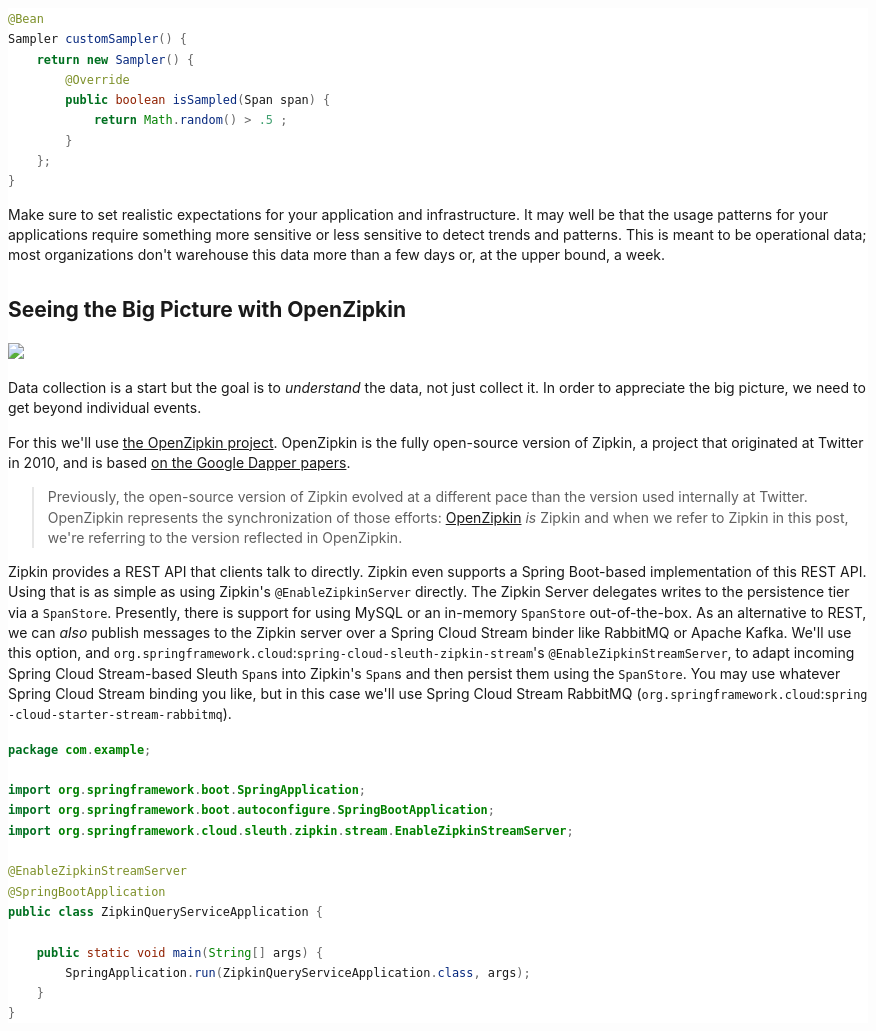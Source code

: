 ```java
@Bean
Sampler customSampler() {
	return new Sampler() {
		@Override
		public boolean isSampled(Span span) {
			return Math.random() > .5 ;
		}
	};
}
```

Make sure to set realistic expectations for your application and infrastructure. It may well be that the usage patterns for your applications require something more sensitive or less sensitive to detect trends and patterns. This is meant to be operational data; most organizations don't warehouse this data more than a few days or, at the upper bound, a week.

## Seeing the Big Picture with OpenZipkin

<img src="https://raw.githubusercontent.com/joshlong/sleuth-blog/master/images/zipkin-logo.jpg"/>

Data collection is a start but the goal is to  _understand_ the data, not just collect it.  In order to appreciate the big picture, we need to get beyond individual events.

For this we'll use [the OpenZipkin project](http://zipkin.io/). OpenZipkin is the fully open-source version of Zipkin, a project that originated at Twitter in 2010, and is based [on the Google Dapper papers](http://research.google.com/pubs/pub36356.html).

> Previously, the open-source version of Zipkin evolved at a different pace than the version used internally at Twitter. OpenZipkin represents the synchronization of those efforts: [OpenZipkin](http://github.com/openzipkin) _is_ Zipkin and when we refer to Zipkin in this post, we're referring to the version reflected in OpenZipkin.

Zipkin provides a REST API that clients talk to directly. Zipkin even supports a Spring Boot-based implementation of this REST API. Using that is as simple as using Zipkin's `@EnableZipkinServer` directly.  The Zipkin Server delegates writes to the persistence tier via a `SpanStore`. Presently, there is support for using MySQL or an in-memory `SpanStore` out-of-the-box. As an alternative to REST, we can _also_ publish messages to the Zipkin server over a Spring Cloud Stream binder like RabbitMQ or Apache Kafka. We'll use this option, and `org.springframework.cloud`:`spring-cloud-sleuth-zipkin-stream`'s `@EnableZipkinStreamServer`, to adapt incoming Spring Cloud Stream-based Sleuth `Span`s into Zipkin's `Span`s and then persist them using the `SpanStore`. You may use whatever Spring Cloud Stream binding you like, but in this case we'll use Spring Cloud Stream RabbitMQ (`org.springframework.cloud`:`spring-cloud-starter-stream-rabbitmq`).


```java
package com.example;

import org.springframework.boot.SpringApplication;
import org.springframework.boot.autoconfigure.SpringBootApplication;
import org.springframework.cloud.sleuth.zipkin.stream.EnableZipkinStreamServer;

@EnableZipkinStreamServer
@SpringBootApplication
public class ZipkinQueryServiceApplication {

	public static void main(String[] args) {
		SpringApplication.run(ZipkinQueryServiceApplication.class, args);
	}
}
```
